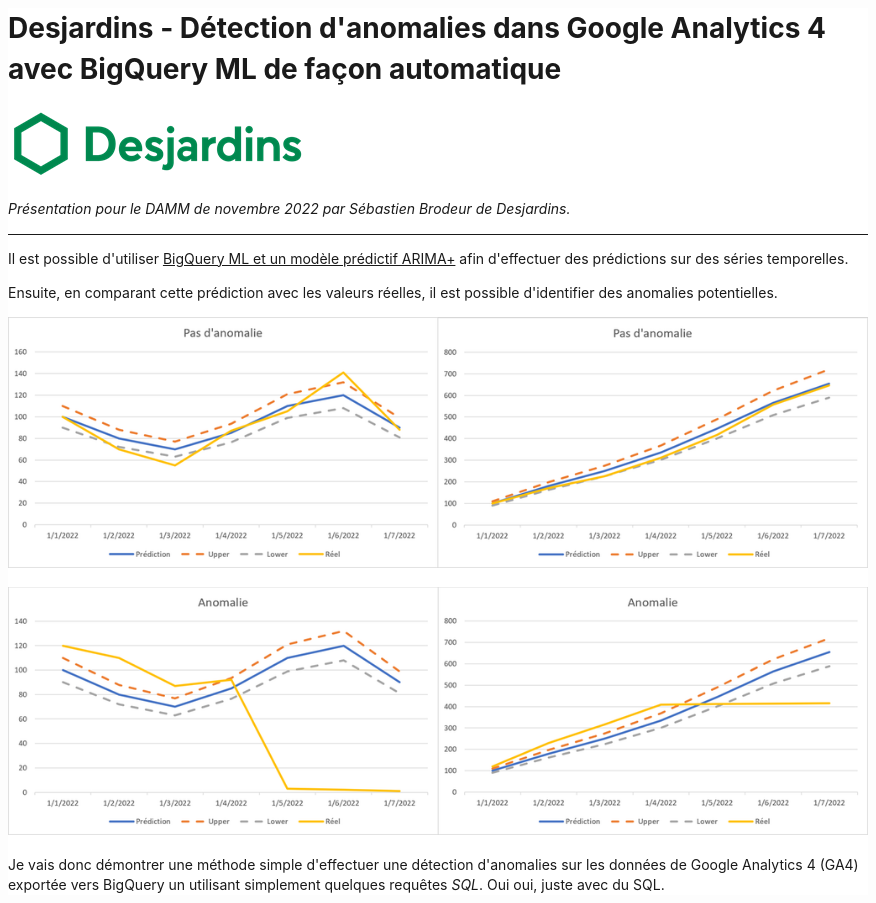 # Desjardins - Détection d'anomalies dans Google Analytics 4 avec BigQuery ML de façon automatique

![Logo Desjardins](./img/d15-desjardins-logo-couleur.png "Logo Desjardins")

*Présentation pour le DAMM de novembre 2022 par Sébastien Brodeur de Desjardins.*

---

Il est possible d'utiliser [BigQuery ML et un modèle prédictif ARIMA+](https://cloud.google.com/bigquery-ml/docs/reference/standard-sql/bigqueryml-syntax-create-time-series) afin d'effectuer des prédictions sur des séries temporelles.

Ensuite, en comparant cette prédiction avec les valeurs réelles, il est possible d'identifier des anomalies potentielles.

![Exemple normal](./img/exemple_normal.png "Exemple normal")

![Exemple d'anomalie](./img/exemple_anomalie.png "Exemple d'anomalie")

Je vais donc démontrer une méthode simple d'effectuer une détection d'anomalies sur les données de Google Analytics 4 (GA4) exportée vers BigQuery un utilisant simplement quelques requêtes *SQL*.  Oui oui, juste avec du SQL.
